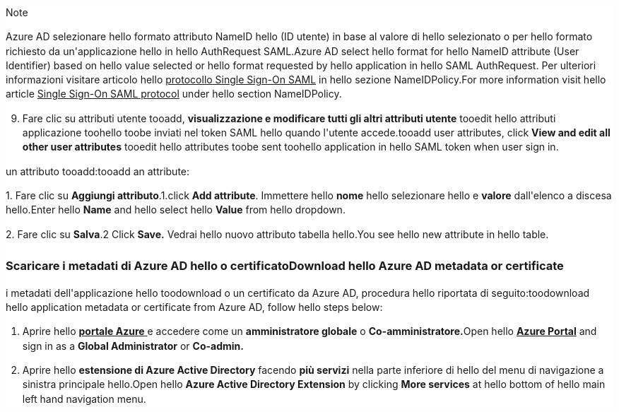    >[!NOTE]
   ><span data-ttu-id="90e02-274">Azure AD selezionare hello formato attributo NameID hello (ID utente) in base al valore di hello selezionato o per hello formato richiesto da un'applicazione hello in hello AuthRequest SAML.</span><span class="sxs-lookup"><span data-stu-id="90e02-274">Azure AD select hello format for hello NameID attribute (User Identifier) based on hello value selected or hello format requested by hello application in hello SAML AuthRequest.</span></span> <span data-ttu-id="90e02-275">Per ulteriori informazioni visitare articolo hello [protocollo Single Sign-On SAML](https://docs.microsoft.com/azure/active-directory/develop/active-directory-single-sign-on-protocol-reference#authnrequest) in hello sezione NameIDPolicy.</span><span class="sxs-lookup"><span data-stu-id="90e02-275">For more information visit hello article [Single Sign-On SAML protocol](https://docs.microsoft.com/azure/active-directory/develop/active-directory-single-sign-on-protocol-reference#authnrequest) under hello section NameIDPolicy.</span></span>
   >
   >

9.  <span data-ttu-id="90e02-276">Fare clic su attributi utente tooadd, **visualizzazione e modificare tutti gli altri attributi utente** tooedit hello attributi applicazione toohello toobe inviati nel token SAML hello quando l'utente accede.</span><span class="sxs-lookup"><span data-stu-id="90e02-276">tooadd user attributes, click **View and edit all other user attributes** tooedit hello attributes toobe sent toohello application in hello SAML token when user sign in.</span></span>

   <span data-ttu-id="90e02-277">un attributo tooadd:</span><span class="sxs-lookup"><span data-stu-id="90e02-277">tooadd an attribute:</span></span>

   <span data-ttu-id="90e02-278">1. Fare clic su **Aggiungi attributo**.</span><span class="sxs-lookup"><span data-stu-id="90e02-278">1.click **Add attribute**.</span></span> <span data-ttu-id="90e02-279">Immettere hello **nome** hello selezionare hello e **valore** dall'elenco a discesa hello.</span><span class="sxs-lookup"><span data-stu-id="90e02-279">Enter hello **Name** and hello select hello **Value** from hello dropdown.</span></span>

   <span data-ttu-id="90e02-280">2. Fare clic su **Salva**.</span><span class="sxs-lookup"><span data-stu-id="90e02-280">2 Click **Save.**</span></span> <span data-ttu-id="90e02-281">Vedrai hello nuovo attributo tabella hello.</span><span class="sxs-lookup"><span data-stu-id="90e02-281">You see hello new attribute in hello table.</span></span>

### <a name="download-hello-azure-ad-metadata-or-certificate"></a><span data-ttu-id="90e02-282">Scaricare i metadati di Azure AD hello o certificato</span><span class="sxs-lookup"><span data-stu-id="90e02-282">Download hello Azure AD metadata or certificate</span></span>

<span data-ttu-id="90e02-283">i metadati dell'applicazione hello toodownload o un certificato da Azure AD, procedura hello riportata di seguito:</span><span class="sxs-lookup"><span data-stu-id="90e02-283">toodownload hello application metadata or certificate from Azure AD, follow hello steps below:</span></span>

1.  <span data-ttu-id="90e02-284">Aprire hello [ **portale Azure** ](https://portal.azure.com/) e accedere come un **amministratore globale** o **Co-amministratore.**</span><span class="sxs-lookup"><span data-stu-id="90e02-284">Open hello [**Azure Portal**](https://portal.azure.com/) and sign in as a **Global Administrator** or **Co-admin.**</span></span>

2.  <span data-ttu-id="90e02-285">Aprire hello **estensione di Azure Active Directory** facendo **più servizi** nella parte inferiore di hello del menu di navigazione a sinistra principale hello.</span><span class="sxs-lookup"><span data-stu-id="90e02-285">Open hello **Azure Active Directory Extension** by clicking **More services** at hello bottom of hello main left hand navigation menu.</span></span>
